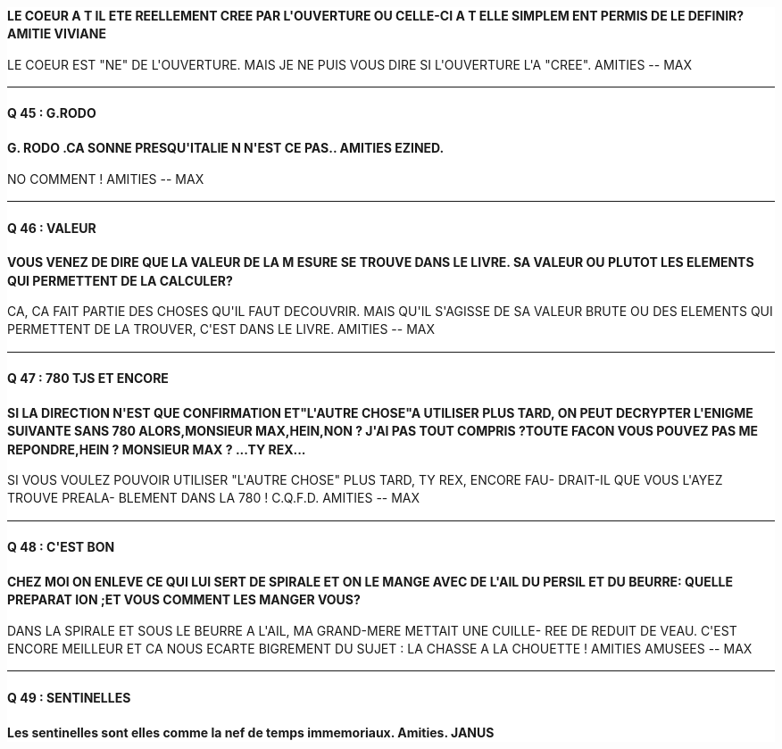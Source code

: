 **LE COEUR A T IL ETE REELLEMENT CREE PAR  L'OUVERTURE OU CELLE-CI A T ELLE SIMPLEM ENT PERMIS DE LE DEFINIR? AMITIE VIVIANE**

LE COEUR EST "NE" DE L'OUVERTURE. MAIS JE NE PUIS VOUS DIRE SI L'OUVERTURE L'A "CREE". AMITIES -- MAX

---

#### Q 45 : G.RODO

**G. RODO .CA SONNE PRESQU'ITALIE N N'EST CE PAS.. AMITIES  EZINED.**

NO COMMENT ! AMITIES -- MAX

---

#### Q 46 : VALEUR

**VOUS VENEZ DE DIRE QUE LA VALEUR DE LA M ESURE SE
TROUVE DANS LE LIVRE. SA VALEUR OU PLUTOT LES ELEMENTS QUI PERMETTENT DE
 LA CALCULER?**

CA, CA FAIT PARTIE DES CHOSES QU'IL FAUT DECOUVRIR.
MAIS QU'IL S'AGISSE DE SA VALEUR BRUTE OU DES ELEMENTS QUI PERMETTENT DE
 LA TROUVER, C'EST DANS LE LIVRE. AMITIES -- MAX

---

#### Q 47 : 780 TJS ET ENCORE

**SI LA DIRECTION N'EST QUE CONFIRMATION   ET"L'AUTRE
CHOSE"A UTILISER PLUS TARD,   ON PEUT DECRYPTER L'ENIGME SUIVANTE SANS
780 ALORS,MONSIEUR MAX,HEIN,NON ? J'AI PAS TOUT COMPRIS ?TOUTE FACON
VOUS POUVEZ PAS ME REPONDRE,HEIN ? MONSIEUR MAX ?     ...TY REX...**

SI VOUS VOULEZ POUVOIR UTILISER "L'AUTRE CHOSE" PLUS
TARD, TY REX, ENCORE FAU- DRAIT-IL QUE VOUS L'AYEZ TROUVE PREALA-
BLEMENT DANS LA 780 ! C.Q.F.D. AMITIES -- MAX

---

#### Q 48 : C'EST BON

**CHEZ MOI ON ENLEVE CE QUI LUI SERT DE    SPIRALE ET ON
 LE MANGE AVEC DE L'AIL     DU PERSIL ET DU BEURRE:  QUELLE PREPARAT ION
 ;ET VOUS COMMENT LES MANGER VOUS?**

DANS LA SPIRALE ET SOUS LE BEURRE A  L'AIL, MA
GRAND-MERE METTAIT UNE CUILLE- REE DE REDUIT DE VEAU. C'EST ENCORE
MEILLEUR ET CA NOUS ECARTE BIGREMENT DU SUJET : LA CHASSE A LA CHOUETTE !
 AMITIES AMUSEES -- MAX

---

#### Q 49 : SENTINELLES

**Les sentinelles sont elles comme la nef de temps immemoriaux.  Amities.  JANUS**

